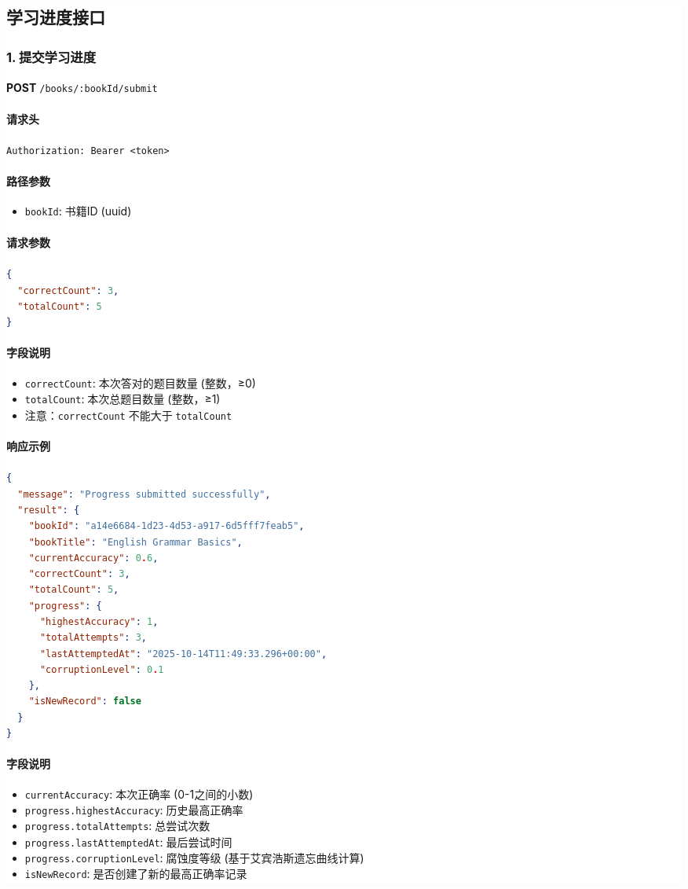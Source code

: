 
## 学习进度接口

### 1. 提交学习进度
**POST** `/books/:bookId/submit`

#### 请求头
```
Authorization: Bearer <token>
```

#### 路径参数
- `bookId`: 书籍ID (uuid)

#### 请求参数
```json
{
  "correctCount": 3,
  "totalCount": 5
}
```

#### 字段说明
- `correctCount`: 本次答对的题目数量 (整数，≥0)
- `totalCount`: 本次总题目数量 (整数，≥1)
- 注意：`correctCount` 不能大于 `totalCount`

#### 响应示例
```json
{
  "message": "Progress submitted successfully",
  "result": {
    "bookId": "a14e6684-1d23-4d53-a917-6d5fff7feab5",
    "bookTitle": "English Grammar Basics",
    "currentAccuracy": 0.6,
    "correctCount": 3,
    "totalCount": 5,
    "progress": {
      "highestAccuracy": 1,
      "totalAttempts": 3,
      "lastAttemptedAt": "2025-10-14T11:49:33.296+00:00",
      "corruptionLevel": 0.1
    },
    "isNewRecord": false
  }
}
```

#### 字段说明
- `currentAccuracy`: 本次正确率 (0-1之间的小数)
- `progress.highestAccuracy`: 历史最高正确率
- `progress.totalAttempts`: 总尝试次数
- `progress.lastAttemptedAt`: 最后尝试时间
- `progress.corruptionLevel`: 腐蚀度等级 (基于艾宾浩斯遗忘曲线计算)
- `isNewRecord`: 是否创建了新的最高正确率记录
